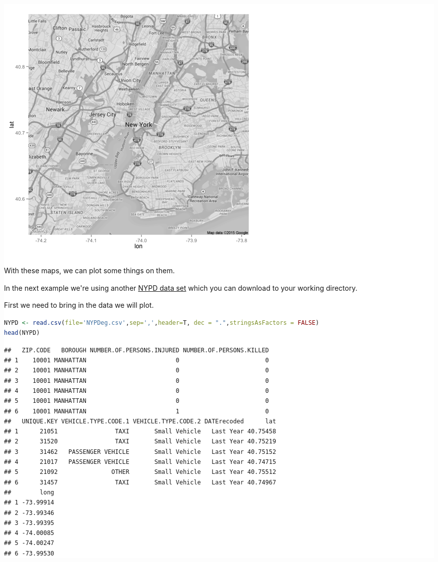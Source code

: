 ![plot of chunk unnamed-chunk-19](figure/unnamed-chunk-19-1.png) 

With these maps, we can plot some things on them. 

In the next example we're using another <a href="https://raw.githubusercontent.com/Shemster/Making-Maps-in-R/master/NYPDeg.csv" target="_blank">NYPD data set</a> which you can download to your working directory. 

First we need to bring in the data we will plot.


```r
NYPD <- read.csv(file='NYPDeg.csv',sep=',',header=T, dec = ".",stringsAsFactors = FALSE)
head(NYPD)
```

```
##   ZIP.CODE   BOROUGH NUMBER.OF.PERSONS.INJURED NUMBER.OF.PERSONS.KILLED
## 1    10001 MANHATTAN                         0                        0
## 2    10001 MANHATTAN                         0                        0
## 3    10001 MANHATTAN                         0                        0
## 4    10001 MANHATTAN                         0                        0
## 5    10001 MANHATTAN                         0                        0
## 6    10001 MANHATTAN                         1                        0
##   UNIQUE.KEY VEHICLE.TYPE.CODE.1 VEHICLE.TYPE.CODE.2 DATErecoded      lat
## 1      21051                TAXI       Small Vehicle   Last Year 40.75458
## 2      31520                TAXI       Small Vehicle   Last Year 40.75219
## 3      31462   PASSENGER VEHICLE       Small Vehicle   Last Year 40.75152
## 4      21017   PASSENGER VEHICLE       Small Vehicle   Last Year 40.74715
## 5      21092               OTHER       Small Vehicle   Last Year 40.75512
## 6      31457                TAXI       Small Vehicle   Last Year 40.74967
##        long
## 1 -73.99914
## 2 -73.99346
## 3 -73.99395
## 4 -74.00085
## 5 -74.00247
## 6 -73.99530
```
